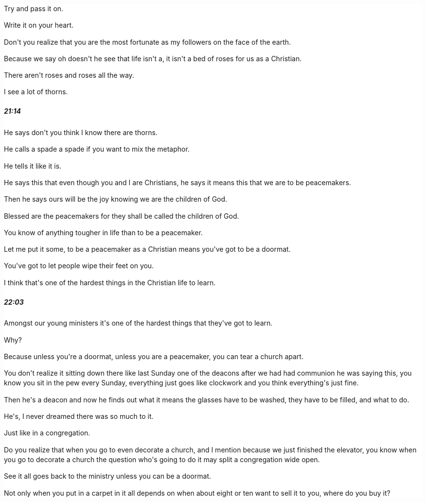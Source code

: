 Try and pass it on.

Write it on your heart.

Don't you realize that you are the most fortunate as my followers on the face of the earth.

Because we say oh doesn't he see that life isn't a, it isn't a bed of roses for us as a Christian.

There aren't roses and roses all the way.

I see a lot of thorns.

##### 21:14

He says don't you think I know there are thorns.

He calls a spade a spade if you want to mix the metaphor.

He tells it like it is.

He says this that even though you and I are Christians, he says it means this that we are to be peacemakers.

Then he says ours will be the joy knowing we are the children of God.

Blessed are the peacemakers for they shall be called the children of God.

You know of anything tougher in life than to be a peacemaker.

Let me put it some, to be a peacemaker as a Christian means you've got to be a doormat.

You've got to let people wipe their feet on you.

I think that's one of the hardest things in the Christian life to learn.

##### 22:03

Amongst our young ministers it's one of the hardest things that they've got to learn.

Why?

Because unless you're a doormat, unless you are a peacemaker, you can tear a church apart.

You don't realize it sitting down there like last Sunday one of the deacons after we had had communion he was saying this, you know you sit in the pew every Sunday, everything just goes like clockwork and you think everything's just fine.

Then he's a deacon and now he finds out what it means the glasses have to be washed, they have to be filled, and what to do.

He's, I never dreamed there was so much to it.

Just like in a congregation.

Do you realize that when you go to even decorate a church, and I mention because we just finished the elevator, you know when you go to decorate a church the question who's going to do it may split a congregation wide open.

See it all goes back to the ministry unless you can be a doormat.

Not only when you put in a carpet in it all depends on when about eight or ten want to sell it to you, where do you buy it?
